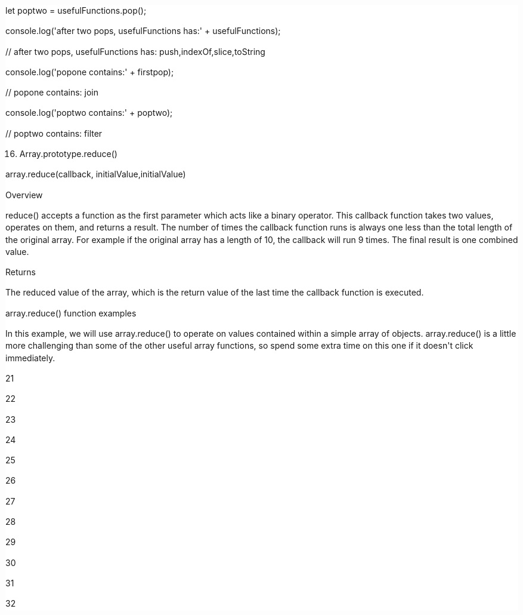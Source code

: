 let poptwo = usefulFunctions.pop();

console.log('after two pops, usefulFunctions has:' + usefulFunctions);

// after two pops, usefulFunctions has: push,indexOf,slice,toString

console.log('popone contains:' + firstpop);

// popone contains: join

console.log('poptwo contains:' + poptwo);

// poptwo contains: filter

16. Array.prototype.reduce()

array.reduce(callback, initialValue,initialValue)

Overview

reduce() accepts a function as the first parameter which acts like a
binary operator. This callback function takes two values, operates on
them, and returns a result. The number of times the callback function
runs is always one less than the total length of the original array. For
example if the original array has a length of 10, the callback will run
9 times. The final result is one combined value.

Returns

The reduced value of the array, which is the return value of the last
time the callback function is executed.

array.reduce() function examples

In this example, we will use array.reduce() to operate on values
contained within a simple array of objects. array.reduce() is a little
more challenging than some of the other useful array functions, so spend
some extra time on this one if it doesn't click immediately.

21

22

23

24

25

26

27

28

29

30

31

32
